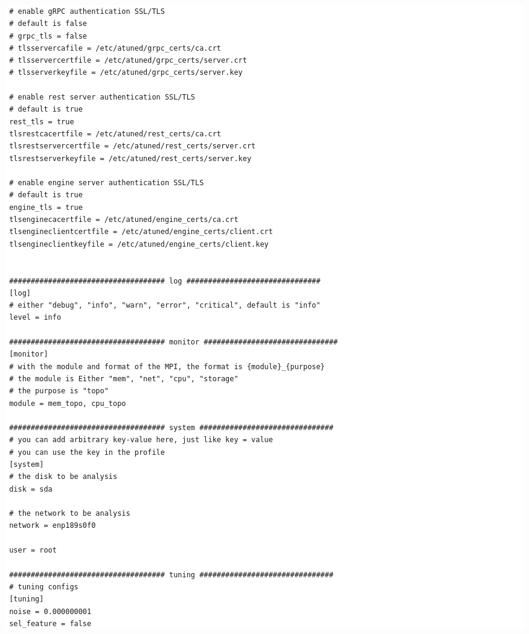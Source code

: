 ```shell
 # enable gRPC authentication SSL/TLS
 # default is false
 # grpc_tls = false
 # tlsservercafile = /etc/atuned/grpc_certs/ca.crt
 # tlsservercertfile = /etc/atuned/grpc_certs/server.crt
 # tlsserverkeyfile = /etc/atuned/grpc_certs/server.key

 # enable rest server authentication SSL/TLS
 # default is true
 rest_tls = true
 tlsrestcacertfile = /etc/atuned/rest_certs/ca.crt
 tlsrestservercertfile = /etc/atuned/rest_certs/server.crt
 tlsrestserverkeyfile = /etc/atuned/rest_certs/server.key

 # enable engine server authentication SSL/TLS
 # default is true
 engine_tls = true
 tlsenginecacertfile = /etc/atuned/engine_certs/ca.crt
 tlsengineclientcertfile = /etc/atuned/engine_certs/client.crt
 tlsengineclientkeyfile = /etc/atuned/engine_certs/client.key


 #################################### log ############################### 
 [log]
 # either "debug", "info", "warn", "error", "critical", default is "info"
 level = info

 #################################### monitor ############################### 
 [monitor]
 # with the module and format of the MPI, the format is {module}_{purpose}
 # the module is Either "mem", "net", "cpu", "storage"
 # the purpose is "topo"
 module = mem_topo, cpu_topo

 #################################### system ############################### 
 # you can add arbitrary key-value here, just like key = value
 # you can use the key in the profile
 [system]
 # the disk to be analysis
 disk = sda

 # the network to be analysis
 network = enp189s0f0

 user = root
 
 #################################### tuning ###############################
 # tuning configs
 [tuning]
 noise = 0.000000001
 sel_feature = false
```

